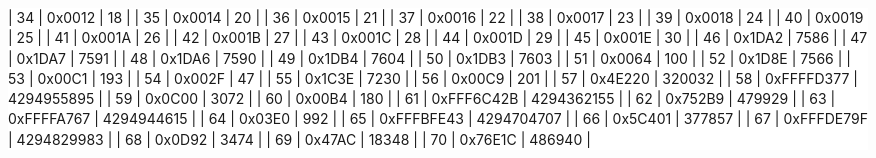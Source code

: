 |      34 | 0x0012      |          18 |
|      35 | 0x0014      |          20 |
|      36 | 0x0015      |          21 |
|      37 | 0x0016      |          22 |
|      38 | 0x0017      |          23 |
|      39 | 0x0018      |          24 |
|      40 | 0x0019      |          25 |
|      41 | 0x001A      |          26 |
|      42 | 0x001B      |          27 |
|      43 | 0x001C      |          28 |
|      44 | 0x001D      |          29 |
|      45 | 0x001E      |          30 |
|      46 | 0x1DA2      |        7586 |
|      47 | 0x1DA7      |        7591 |
|      48 | 0x1DA6      |        7590 |
|      49 | 0x1DB4      |        7604 |
|      50 | 0x1DB3      |        7603 |
|      51 | 0x0064      |         100 |
|      52 | 0x1D8E      |        7566 |
|      53 | 0x00C1      |         193 |
|      54 | 0x002F      |          47 |
|      55 | 0x1C3E      |        7230 |
|      56 | 0x00C9      |         201 |
|      57 | 0x4E220     |      320032 |
|      58 | 0xFFFFD377  |  4294955895 |
|      59 | 0x0C00      |        3072 |
|      60 | 0x00B4      |         180 |
|      61 | 0xFFF6C42B  |  4294362155 |
|      62 | 0x752B9     |      479929 |
|      63 | 0xFFFFA767  |  4294944615 |
|      64 | 0x03E0      |         992 |
|      65 | 0xFFFBFE43  |  4294704707 |
|      66 | 0x5C401     |      377857 |
|      67 | 0xFFFDE79F  |  4294829983 |
|      68 | 0x0D92      |        3474 |
|      69 | 0x47AC      |       18348 |
|      70 | 0x76E1C     |      486940 |